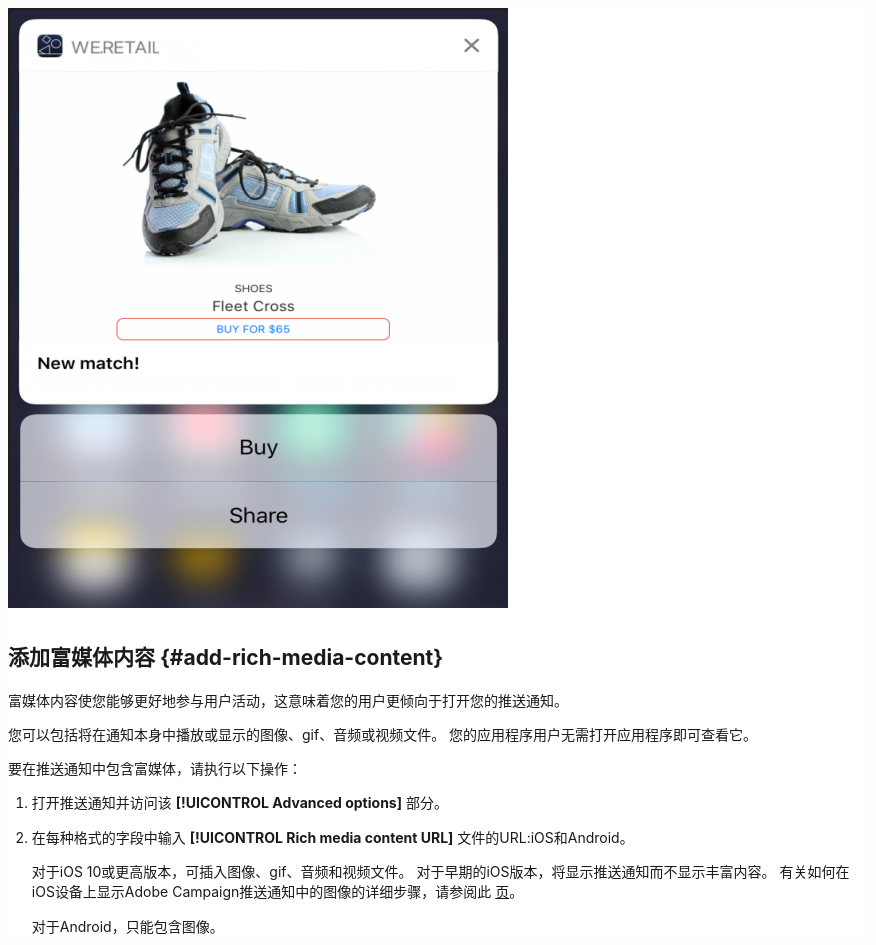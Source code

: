    ![](assets/push_notif_actionable_buttons.png)

## 添加富媒体内容 {#add-rich-media-content}

富媒体内容使您能够更好地参与用户活动，这意味着您的用户更倾向于打开您的推送通知。

您可以包括将在通知本身中播放或显示的图像、gif、音频或视频文件。 您的应用程序用户无需打开应用程序即可查看它。

要在推送通知中包含富媒体，请执行以下操作：

1. 打开推送通知并访问该 **[!UICONTROL Advanced options]** 部分。
1. 在每种格式的字段中输入 **[!UICONTROL Rich media content URL]** 文件的URL:iOS和Android。

   对于iOS 10或更高版本，可插入图像、gif、音频和视频文件。 对于早期的iOS版本，将显示推送通知而不显示丰富内容。 有关如何在iOS设备上显示Adobe Campaign推送通知中的图像的详细步骤，请参阅此 [页](https://helpx.adobe.com/campaign/kb/display-image-push.html)。

   对于Android，只能包含图像。
